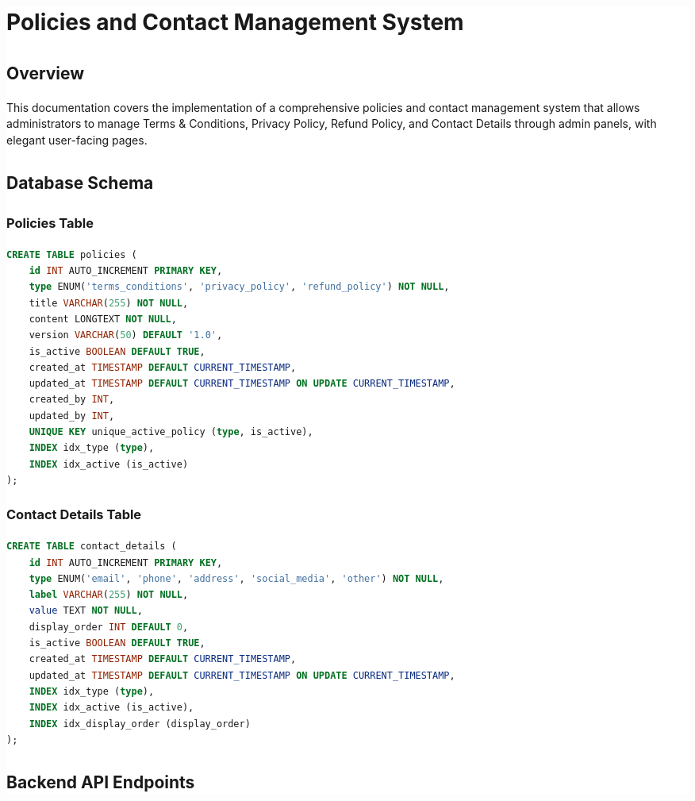 # Policies and Contact Management System

## Overview

This documentation covers the implementation of a comprehensive policies and contact management system that allows administrators to manage Terms & Conditions, Privacy Policy, Refund Policy, and Contact Details through admin panels, with elegant user-facing pages.

## Database Schema

### Policies Table

```sql
CREATE TABLE policies (
    id INT AUTO_INCREMENT PRIMARY KEY,
    type ENUM('terms_conditions', 'privacy_policy', 'refund_policy') NOT NULL,
    title VARCHAR(255) NOT NULL,
    content LONGTEXT NOT NULL,
    version VARCHAR(50) DEFAULT '1.0',
    is_active BOOLEAN DEFAULT TRUE,
    created_at TIMESTAMP DEFAULT CURRENT_TIMESTAMP,
    updated_at TIMESTAMP DEFAULT CURRENT_TIMESTAMP ON UPDATE CURRENT_TIMESTAMP,
    created_by INT,
    updated_by INT,
    UNIQUE KEY unique_active_policy (type, is_active),
    INDEX idx_type (type),
    INDEX idx_active (is_active)
);
```

### Contact Details Table

```sql
CREATE TABLE contact_details (
    id INT AUTO_INCREMENT PRIMARY KEY,
    type ENUM('email', 'phone', 'address', 'social_media', 'other') NOT NULL,
    label VARCHAR(255) NOT NULL,
    value TEXT NOT NULL,
    display_order INT DEFAULT 0,
    is_active BOOLEAN DEFAULT TRUE,
    created_at TIMESTAMP DEFAULT CURRENT_TIMESTAMP,
    updated_at TIMESTAMP DEFAULT CURRENT_TIMESTAMP ON UPDATE CURRENT_TIMESTAMP,
    INDEX idx_type (type),
    INDEX idx_active (is_active),
    INDEX idx_display_order (display_order)
);
```

## Backend API Endpoints
